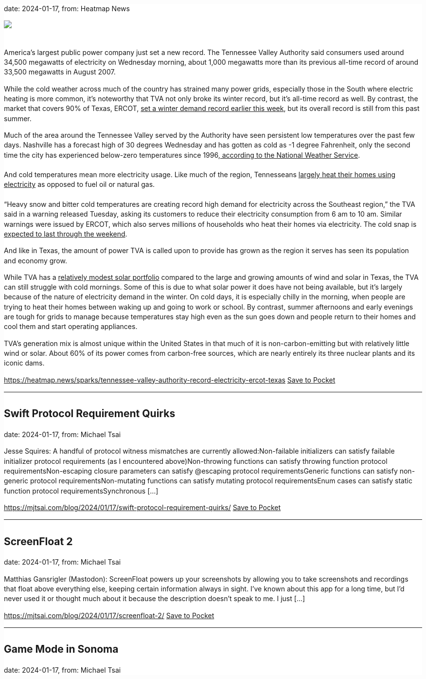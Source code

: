 date: 2024-01-17, from: Heatmap News


<img src="https://heatmap.news/media-library/eyJhbGciOiJIUzI1NiIsInR5cCI6IkpXVCJ9.eyJpbWFnZSI6Imh0dHBzOi8vYXNzZXRzLnJibC5tcy81MTEwODExMy9vcmlnaW4uanBnIiwiZXhwaXJlc19hdCI6MTc0ODUwNDI2Nn0.y-Mf5zPCBe1_NnKhEBFH7sg37IFvTGAUklGDKEN7mjI/image.jpg?width=1200&height=800&coordinates=0%2C0%2C0%2C0"/><br/><br/><p>America’s largest public power company just set a new record. The Tennessee Valley Authority said consumers used around 34,500 megawatts of electricity on Wednesday morning, about 1,000 megawatts more than its previous all-time record of around 33,500 megawatts in August 2007.</p><p>While the cold weather across much of the country has strained many power grids, especially those in the South where electric heating is more common, it’s noteworthy that TVA not only broke its winter record, but it’s all-time record as well. By contrast, the market that covers 90% of Texas, ERCOT, <a href="https://heatmap.news/climate/texas-grid-demand-cold-mornings" target="_blank">set a winter demand record earlier this week</a>, but its overall record is still from this past summer.</p><p>Much of the area around the Tennessee Valley served by the Authority have seen persistent low temperatures over the past few days. Nashville has a forecast high of 30 degrees Wednesday and has gotten as cold as -1 degree Fahrenheit, only the second time the city has experienced below-zero temperatures since 1996,<a href="https://twitter.com/NWSNashville/status/1747576400826318958?ref_src=twsrc%5Egoogle%7Ctwcamp%5Eserp%7Ctwgr%5Etweet" rel="noopener noreferrer" target="_blank"> according to the National Weather Service</a>.<br/><br/>And cold temperatures mean more electricity usage. Like much of the region, Tennesseans <a href="https://www.eia.gov/state/analysis.php?sid=TN" rel="noopener noreferrer" target="_blank">largely heat their homes using electricity</a> as opposed to fuel oil or natural gas.<br/><br/>“Heavy snow and bitter cold temperatures are creating record high demand for electricity across the Southeast region,” the TVA said in a warning released Tuesday, asking its customers to reduce their electricity consumption from 6 am to 10 am. Similar warnings were issued by ERCOT, which also serves millions of households who heat their homes via electricity. The cold snap is<a href="https://www.tva.com/newsroom/articles/cold-snap-arrives" rel="noopener noreferrer" target="_blank"> expected to last through the weekend</a>.</p><p>And like in Texas, the amount of power TVA is called upon to provide has grown as the region it serves has seen its population and economy grow.</p><p>While TVA has a <a href="https://www.tva.com/energy/our-power-system/renewables" target="_blank">relatively modest solar portfolio</a> compared to the large and growing amounts of wind and solar in Texas, the TVA can still struggle with cold mornings. Some of this is due to what solar power it does have not being available, but it’s largely because of the nature of electricity demand in the winter. On cold days, it is especially chilly in the morning, when people are trying to heat their homes between waking up and going to work or school. By contrast, summer afternoons and early evenings are tough for grids to manage because temperatures stay high even as the sun goes down and people return to their homes and cool them and start operating appliances. <br/></p><p>TVA’s generation mix is almost unique within the United States in that much of it is non-carbon-emitting but with relatively little wind or solar. About 60% of its power comes from carbon-free sources, which are nearly entirely its three nuclear plants and its iconic dams.</p>

<span class="feed-item-link">
<a href="https://heatmap.news/sparks/tennessee-valley-authority-record-electricity-ercot-texas">https://heatmap.news/sparks/tennessee-valley-authority-record-electricity-ercot-texas</a> <a href="https://getpocket.com/save" class="pocket-btn" data-lang="en" data-save-url="https://heatmap.news/sparks/tennessee-valley-authority-record-electricity-ercot-texas">Save to Pocket</a>
</span>

---

## Swift Protocol Requirement Quirks

date: 2024-01-17, from: Michael Tsai

Jesse Squires: A handful of protocol witness mismatches are currently allowed:Non-failable initializers can satisfy failable initializer protocol requirements (as I encountered above)Non-throwing functions can satisfy throwing function protocol requirementsNon-escaping closure parameters can satisfy @escaping protocol requirementsGeneric functions can satisfy non-generic protocol requirementsNon-mutating functions can satisfy mutating protocol requirementsEnum cases can satisfy static function protocol requirementsSynchronous [&#8230;]

<span class="feed-item-link">
<a href="https://mjtsai.com/blog/2024/01/17/swift-protocol-requirement-quirks/">https://mjtsai.com/blog/2024/01/17/swift-protocol-requirement-quirks/</a> <a href="https://getpocket.com/save" class="pocket-btn" data-lang="en" data-save-url="https://mjtsai.com/blog/2024/01/17/swift-protocol-requirement-quirks/">Save to Pocket</a>
</span>

---

## ScreenFloat 2

date: 2024-01-17, from: Michael Tsai

Matthias Gansrigler (Mastodon): ScreenFloat powers up your screenshots by allowing you to take screenshots and recordings that float above everything else, keeping certain information always in sight. I&#8217;ve known about this app for a long time, but I&#8217;d never used it or thought much about it because the description doesn&#8217;t speak to me. I just [&#8230;]

<span class="feed-item-link">
<a href="https://mjtsai.com/blog/2024/01/17/screenfloat-2/">https://mjtsai.com/blog/2024/01/17/screenfloat-2/</a> <a href="https://getpocket.com/save" class="pocket-btn" data-lang="en" data-save-url="https://mjtsai.com/blog/2024/01/17/screenfloat-2/">Save to Pocket</a>
</span>

---

## Game Mode in Sonoma

date: 2024-01-17, from: Michael Tsai
